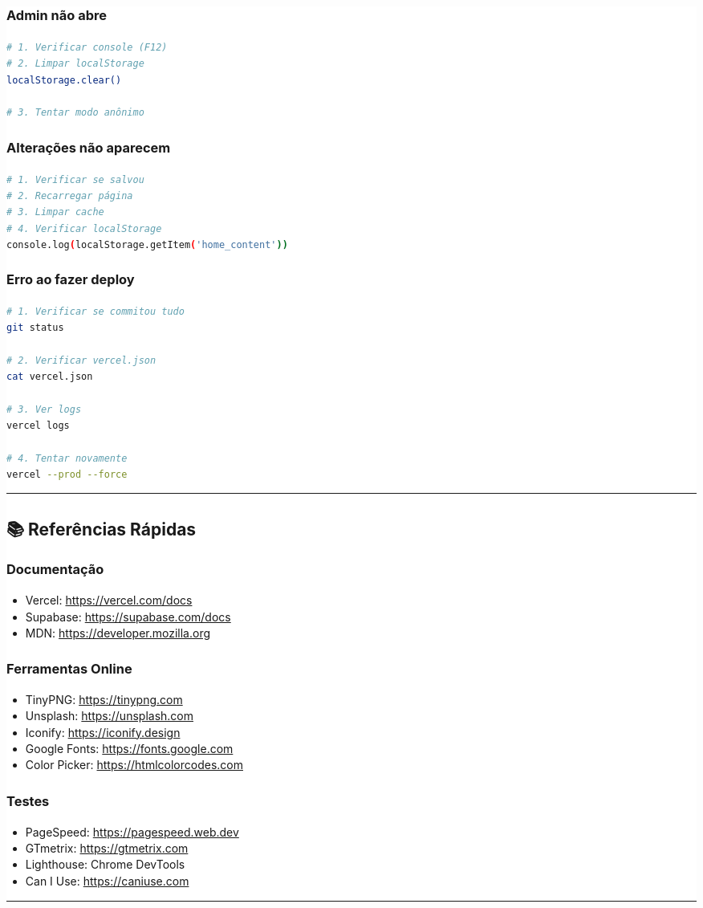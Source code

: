 ### Admin não abre
```bash
# 1. Verificar console (F12)
# 2. Limpar localStorage
localStorage.clear()

# 3. Tentar modo anônimo
```

### Alterações não aparecem
```bash
# 1. Verificar se salvou
# 2. Recarregar página
# 3. Limpar cache
# 4. Verificar localStorage
console.log(localStorage.getItem('home_content'))
```

### Erro ao fazer deploy
```bash
# 1. Verificar se commitou tudo
git status

# 2. Verificar vercel.json
cat vercel.json

# 3. Ver logs
vercel logs

# 4. Tentar novamente
vercel --prod --force
```

---

## 📚 Referências Rápidas

### Documentação
- Vercel: https://vercel.com/docs
- Supabase: https://supabase.com/docs
- MDN: https://developer.mozilla.org

### Ferramentas Online
- TinyPNG: https://tinypng.com
- Unsplash: https://unsplash.com
- Iconify: https://iconify.design
- Google Fonts: https://fonts.google.com
- Color Picker: https://htmlcolorcodes.com

### Testes
- PageSpeed: https://pagespeed.web.dev
- GTmetrix: https://gtmetrix.com
- Lighthouse: Chrome DevTools
- Can I Use: https://caniuse.com

---
